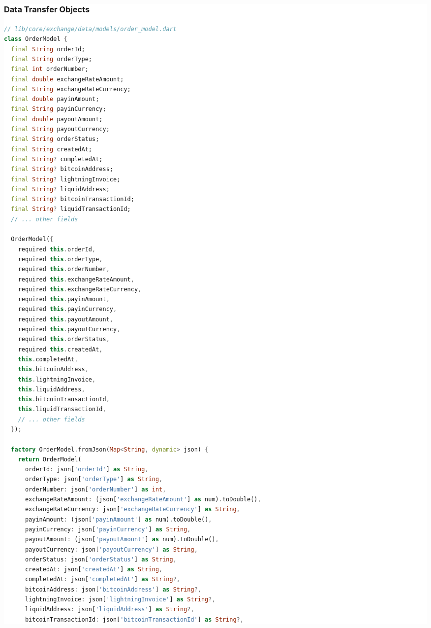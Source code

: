### Data Transfer Objects

```dart
// lib/core/exchange/data/models/order_model.dart
class OrderModel {
  final String orderId;
  final String orderType;
  final int orderNumber;
  final double exchangeRateAmount;
  final String exchangeRateCurrency;
  final double payinAmount;
  final String payinCurrency;
  final double payoutAmount;
  final String payoutCurrency;
  final String orderStatus;
  final String createdAt;
  final String? completedAt;
  final String? bitcoinAddress;
  final String? lightningInvoice;
  final String? liquidAddress;
  final String? bitcoinTransactionId;
  final String? liquidTransactionId;
  // ... other fields

  OrderModel({
    required this.orderId,
    required this.orderType,
    required this.orderNumber,
    required this.exchangeRateAmount,
    required this.exchangeRateCurrency,
    required this.payinAmount,
    required this.payinCurrency,
    required this.payoutAmount,
    required this.payoutCurrency,
    required this.orderStatus,
    required this.createdAt,
    this.completedAt,
    this.bitcoinAddress,
    this.lightningInvoice,
    this.liquidAddress,
    this.bitcoinTransactionId,
    this.liquidTransactionId,
    // ... other fields
  });

  factory OrderModel.fromJson(Map<String, dynamic> json) {
    return OrderModel(
      orderId: json['orderId'] as String,
      orderType: json['orderType'] as String,
      orderNumber: json['orderNumber'] as int,
      exchangeRateAmount: (json['exchangeRateAmount'] as num).toDouble(),
      exchangeRateCurrency: json['exchangeRateCurrency'] as String,
      payinAmount: (json['payinAmount'] as num).toDouble(),
      payinCurrency: json['payinCurrency'] as String,
      payoutAmount: (json['payoutAmount'] as num).toDouble(),
      payoutCurrency: json['payoutCurrency'] as String,
      orderStatus: json['orderStatus'] as String,
      createdAt: json['createdAt'] as String,
      completedAt: json['completedAt'] as String?,
      bitcoinAddress: json['bitcoinAddress'] as String?,
      lightningInvoice: json['lightningInvoice'] as String?,
      liquidAddress: json['liquidAddress'] as String?,
      bitcoinTransactionId: json['bitcoinTransactionId'] as String?,
```